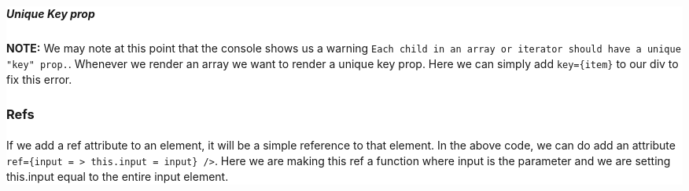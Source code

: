 ##### Unique Key prop
**NOTE:**
We may note at this point that the console shows us a warning `Each child in an array or iterator should have a unique "key" prop.`.
Whenever we render an array we want to render a unique key prop. Here we can simply add `key={item}` to our div to fix this error.

### Refs
If we add a ref attribute to an element, it will be a simple reference to that element.
In the above code, we can do add an attribute `ref={input = > this.input = input} />`.
Here we are making this ref a function where input is the parameter and we are setting this.input equal to the entire input element.
